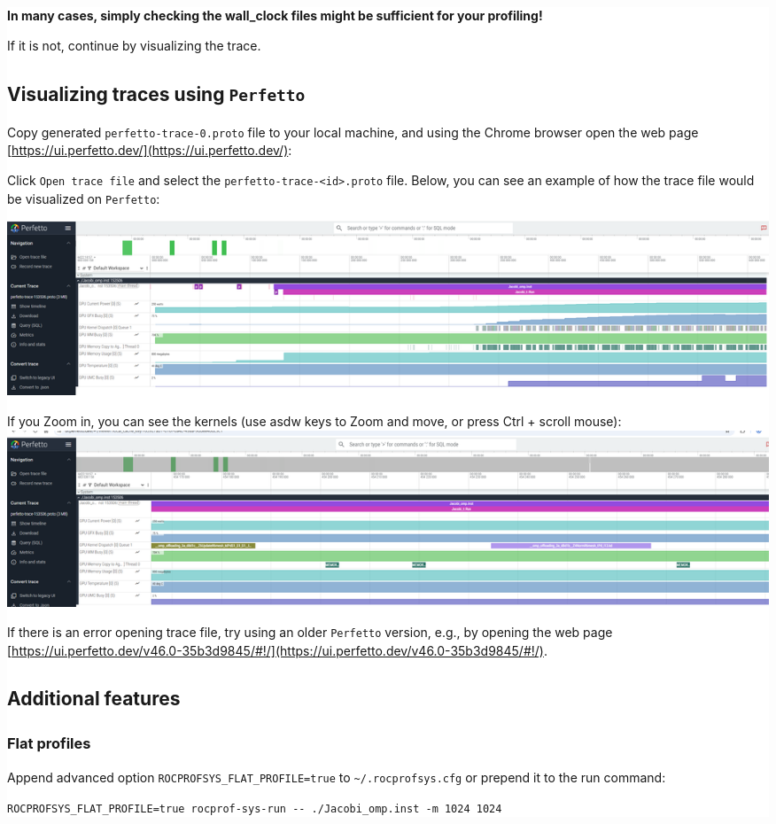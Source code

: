 **In many cases, simply checking the wall_clock files might be sufficient for your profiling!**

If it is not, continue by visualizing the trace.

## Visualizing traces using `Perfetto`

Copy generated `perfetto-trace-0.proto` file to your local machine, and using the Chrome browser open the web page [https://ui.perfetto.dev/](https://ui.perfetto.dev/):

Click `Open trace file` and select the `perfetto-trace-<id>.proto` file. Below, you can see an example of how the trace file would be visualized on `Perfetto`:

<img src="images/Example_rocprof-sys_Jacobi_omp.png"/>

If you Zoom in, you can see the kernels (use asdw keys to Zoom and move, or press Ctrl + scroll mouse):
<img src="images/Zoom_Example_rocprof-sys_Jacobi_omp.png"/>



If there is an error opening trace file, try using an older `Perfetto` version, e.g., by opening the web page [https://ui.perfetto.dev/v46.0-35b3d9845/#!/](https://ui.perfetto.dev/v46.0-35b3d9845/#!/).

## Additional features
### Flat profiles

Append advanced option `ROCPROFSYS_FLAT_PROFILE=true` to `~/.rocprofsys.cfg` or prepend it to the run command:

```
ROCPROFSYS_FLAT_PROFILE=true rocprof-sys-run -- ./Jacobi_omp.inst -m 1024 1024
```
